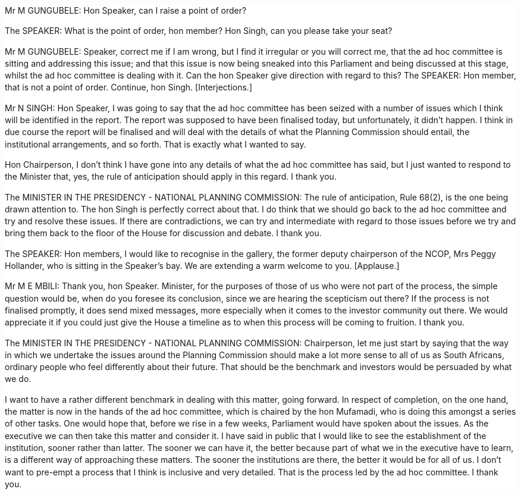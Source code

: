 Mr M GUNGUBELE: Hon Speaker, can I raise a point of order?

The SPEAKER: What is the point of order, hon member? Hon Singh, can you
please take your seat?

Mr M GUNGUBELE: Speaker, correct me if I am wrong, but I find it irregular
or you will correct me, that the ad hoc committee is sitting and addressing
this issue; and that this issue is now being sneaked into this Parliament
and being discussed at this stage, whilst the ad hoc committee is dealing
with it. Can the hon Speaker give direction with regard to this?
The SPEAKER: Hon member, that is not a point of order. Continue, hon Singh.
[Interjections.]

Mr N SINGH: Hon Speaker, I was going to say that the ad hoc committee has
been seized with a number of issues which I think will be identified in the
report. The report was supposed to have been finalised today, but
unfortunately, it didn’t happen. I think in due course the report will be
finalised and will deal with the details of what the Planning Commission
should entail, the institutional arrangements, and so forth. That is
exactly what I wanted to say.

Hon Chairperson, I don’t think I have gone into any details of what the ad
hoc committee has said, but I just wanted to respond to the Minister that,
yes, the rule of anticipation should apply in this regard. I thank you.

The MINISTER IN THE PRESIDENCY - NATIONAL PLANNING COMMISSION: The rule of
anticipation, Rule 68(2), is the one being drawn attention to. The hon
Singh is perfectly correct about that. I do think that we should go back to
the ad hoc committee and try and resolve these issues. If there are
contradictions, we can try and intermediate with regard to those issues
before we try and bring them back to the floor of the House for discussion
and debate. I thank you.

The SPEAKER: Hon members, I would like to recognise in the gallery, the
former deputy chairperson of the NCOP, Mrs Peggy Hollander, who is sitting
in the Speaker’s bay. We are extending a warm welcome to you. [Applause.]

Mr M E MBILI: Thank you, hon Speaker. Minister, for the purposes of those
of us who were not part of the process, the simple question would be, when
do you foresee its conclusion, since we are hearing the scepticism out
there? If the process is not finalised promptly, it does send mixed
messages, more especially when it comes to the investor community out
there. We would appreciate it if you could just give the House a timeline
as to when this process will be coming to fruition. I thank you.

The MINISTER IN THE PRESIDENCY - NATIONAL PLANNING COMMISSION: Chairperson,
let me just start by saying that the way in which we undertake the issues
around the Planning Commission should make a lot more sense to all of us as
South Africans, ordinary people who feel differently about their future.
That should be the benchmark and investors would be persuaded by what we
do.

I want to have a rather different benchmark in dealing with this matter,
going forward. In respect of completion, on the one hand, the matter is now
in the hands of the ad hoc committee, which is chaired by the hon Mufamadi,
who is doing this amongst a series of other tasks. One would hope that,
before we rise in a few weeks, Parliament would have spoken about the
issues. As the executive we can then take this matter and consider it.
I have said in public that I would like to see the establishment of the
institution, sooner rather than latter. The sooner we can have it, the
better because part of what we in the executive have to learn, is a
different way of approaching these matters. The sooner the institutions are
there, the better it would be for all of us. I don’t want to pre-empt a
process that I think is inclusive and very detailed. That is the process
led by the ad hoc committee. I thank you.

